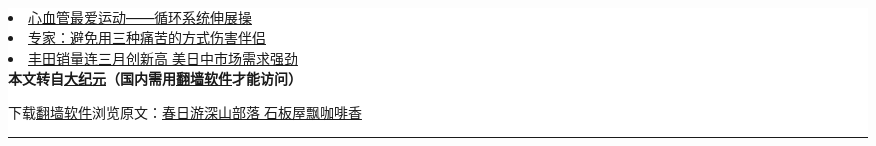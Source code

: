 <li><a href="https://github.com/1992513/djy/blob/master/gb/25/6/23/n14536578.md#1">心血管最爱运动——循环系统伸展操</a></li>
<li><a href="https://github.com/1992513/djy/blob/master/gb/25/6/26/n14539087.md#1">专家：避免用三种痛苦的方式伤害伴侣</a></li>
<li><a href="https://github.com/1992513/djy/blob/master/gb/25/6/27/n14539794.md#1">丰田销量连三月创新高 美日中市场需求强劲</a></li>
<strong>本文转自<a href="https://www.epochtimes.com">大纪元</a>（国内需用<a href="https://github.com/1992513/www/blob/master/README.md#8">翻墙软件</a>才能访问）</strong><p>下载<a href="https://github.com/1992513/www/blob/master/README.md#8">翻墙软件</a>浏览原文：<a href="https://www.epochtimes.com/gb/21/4/1/n12851352.htm">春日游深山部落 石板屋飘咖啡香</a></p><hr>